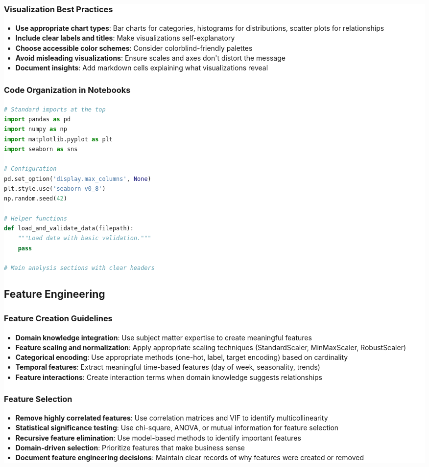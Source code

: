### Visualization Best Practices

- **Use appropriate chart types**: Bar charts for categories, histograms for distributions, scatter plots for relationships
- **Include clear labels and titles**: Make visualizations self-explanatory
- **Choose accessible color schemes**: Consider colorblind-friendly palettes
- **Avoid misleading visualizations**: Ensure scales and axes don't distort the message
- **Document insights**: Add markdown cells explaining what visualizations reveal

### Code Organization in Notebooks

```python
# Standard imports at the top
import pandas as pd
import numpy as np
import matplotlib.pyplot as plt
import seaborn as sns

# Configuration
pd.set_option('display.max_columns', None)
plt.style.use('seaborn-v0_8')
np.random.seed(42)

# Helper functions
def load_and_validate_data(filepath):
    """Load data with basic validation."""
    pass

# Main analysis sections with clear headers
```

## Feature Engineering

### Feature Creation Guidelines

- **Domain knowledge integration**: Use subject matter expertise to create meaningful features
- **Feature scaling and normalization**: Apply appropriate scaling techniques (StandardScaler, MinMaxScaler, RobustScaler)
- **Categorical encoding**: Use appropriate methods (one-hot, label, target encoding) based on cardinality
- **Temporal features**: Extract meaningful time-based features (day of week, seasonality, trends)
- **Feature interactions**: Create interaction terms when domain knowledge suggests relationships

### Feature Selection

- **Remove highly correlated features**: Use correlation matrices and VIF to identify multicollinearity
- **Statistical significance testing**: Use chi-square, ANOVA, or mutual information for feature selection
- **Recursive feature elimination**: Use model-based methods to identify important features
- **Domain-driven selection**: Prioritize features that make business sense
- **Document feature engineering decisions**: Maintain clear records of why features were created or removed
